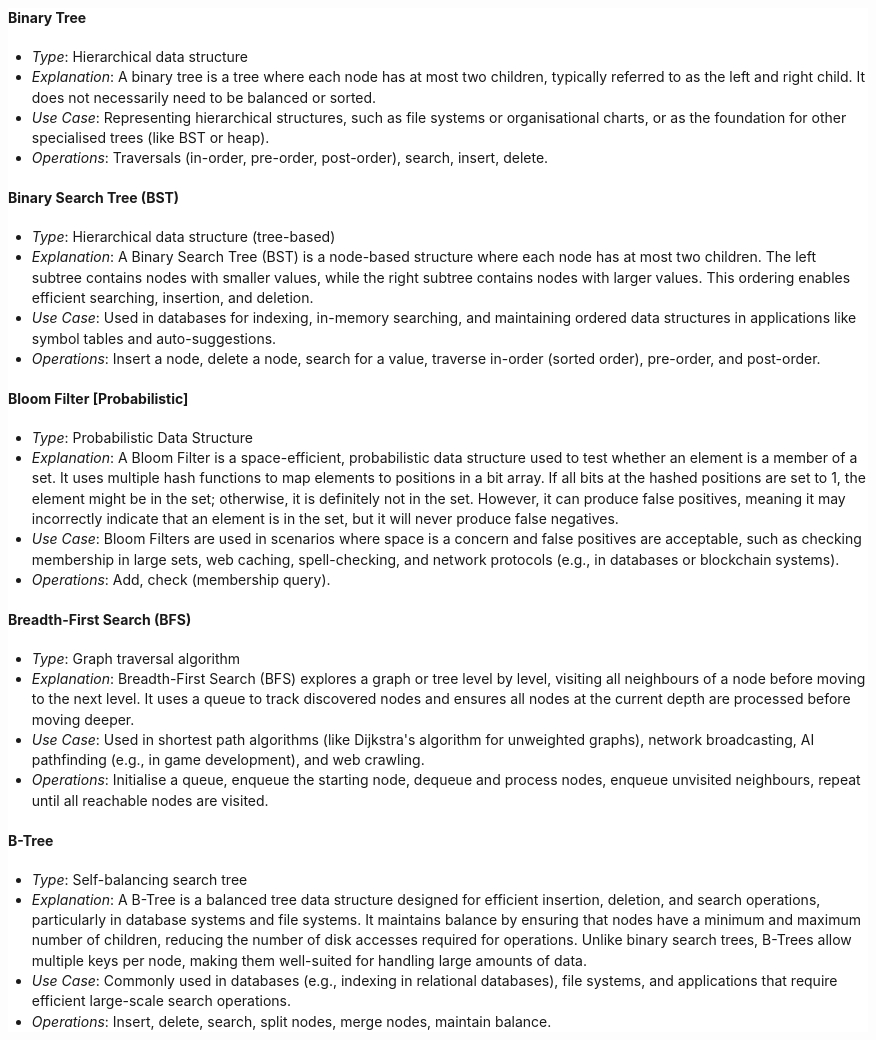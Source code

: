 
#### Binary Tree
- *Type*: Hierarchical data structure
- *Explanation*: A binary tree is a tree where each node has at most two children, typically referred to as the left and right child. It does not necessarily need to be balanced or sorted.
- *Use Case*: Representing hierarchical structures, such as file systems or organisational charts, or as the foundation for other specialised trees (like BST or heap).
- *Operations*: Traversals (in-order, pre-order, post-order), search, insert, delete.


#### Binary Search Tree (BST)
- *Type*: Hierarchical data structure (tree-based)
- *Explanation*: A Binary Search Tree (BST) is a node-based structure where each node has at most two children. The left subtree contains nodes with smaller values, while the right subtree contains nodes with larger values. This ordering enables efficient searching, insertion, and deletion.
- *Use Case*: Used in databases for indexing, in-memory searching, and maintaining ordered data structures in applications like symbol tables and auto-suggestions.
- *Operations*: Insert a node, delete a node, search for a value, traverse in-order (sorted order), pre-order, and post-order.


#### Bloom Filter [Probabilistic]
- *Type*: Probabilistic Data Structure
- *Explanation*: A Bloom Filter is a space-efficient, probabilistic data structure used to test whether an element is a member of a set. It uses multiple hash functions to map elements to positions in a bit array. If all bits at the hashed positions are set to 1, the element might be in the set; otherwise, it is definitely not in the set. However, it can produce false positives, meaning it may incorrectly indicate that an element is in the set, but it will never produce false negatives.
- *Use Case*: Bloom Filters are used in scenarios where space is a concern and false positives are acceptable, such as checking membership in large sets, web caching, spell-checking, and network protocols (e.g., in databases or blockchain systems).
- *Operations*: Add, check (membership query).


#### Breadth-First Search (BFS)
- *Type*: Graph traversal algorithm
- *Explanation*: Breadth-First Search (BFS) explores a graph or tree level by level, visiting all neighbours of a node before moving to the next level. It uses a queue to track discovered nodes and ensures all nodes at the current depth are processed before moving deeper.
- *Use Case*: Used in shortest path algorithms (like Dijkstra's algorithm for unweighted graphs), network broadcasting, AI pathfinding (e.g., in game development), and web crawling.
- *Operations*: Initialise a queue, enqueue the starting node, dequeue and process nodes, enqueue unvisited neighbours, repeat until all reachable nodes are visited.


#### B-Tree
- *Type*: Self-balancing search tree
- *Explanation*: A B-Tree is a balanced tree data structure designed for efficient insertion, deletion, and search operations, particularly in database systems and file systems. It maintains balance by ensuring that nodes have a minimum and maximum number of children, reducing the number of disk accesses required for operations. Unlike binary search trees, B-Trees allow multiple keys per node, making them well-suited for handling large amounts of data.
- *Use Case*: Commonly used in databases (e.g., indexing in relational databases), file systems, and applications that require efficient large-scale search operations.
- *Operations*: Insert, delete, search, split nodes, merge nodes, maintain balance.
